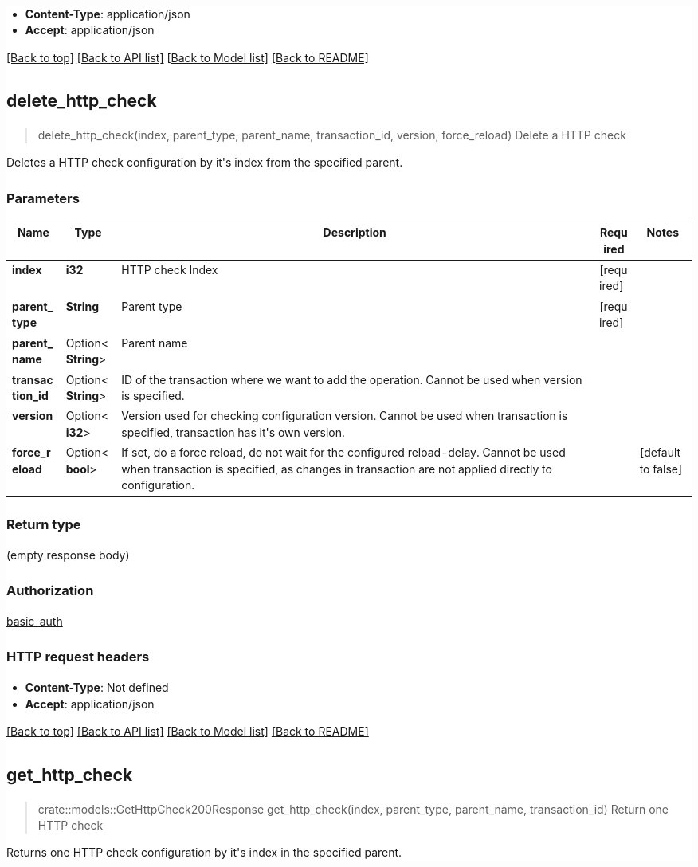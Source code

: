 - **Content-Type**: application/json
- **Accept**: application/json

[[Back to top]](#) [[Back to API list]](../README.md#documentation-for-api-endpoints) [[Back to Model list]](../README.md#documentation-for-models) [[Back to README]](../README.md)


## delete_http_check

> delete_http_check(index, parent_type, parent_name, transaction_id, version, force_reload)
Delete a HTTP check

Deletes a HTTP check configuration by it's index from the specified parent.

### Parameters


Name | Type | Description  | Required | Notes
------------- | ------------- | ------------- | ------------- | -------------
**index** | **i32** | HTTP check Index | [required] |
**parent_type** | **String** | Parent type | [required] |
**parent_name** | Option<**String**> | Parent name |  |
**transaction_id** | Option<**String**> | ID of the transaction where we want to add the operation. Cannot be used when version is specified. |  |
**version** | Option<**i32**> | Version used for checking configuration version. Cannot be used when transaction is specified, transaction has it's own version. |  |
**force_reload** | Option<**bool**> | If set, do a force reload, do not wait for the configured reload-delay. Cannot be used when transaction is specified, as changes in transaction are not applied directly to configuration. |  |[default to false]

### Return type

 (empty response body)

### Authorization

[basic_auth](../README.md#basic_auth)

### HTTP request headers

- **Content-Type**: Not defined
- **Accept**: application/json

[[Back to top]](#) [[Back to API list]](../README.md#documentation-for-api-endpoints) [[Back to Model list]](../README.md#documentation-for-models) [[Back to README]](../README.md)


## get_http_check

> crate::models::GetHttpCheck200Response get_http_check(index, parent_type, parent_name, transaction_id)
Return one HTTP check

Returns one HTTP check configuration by it's index in the specified parent.
